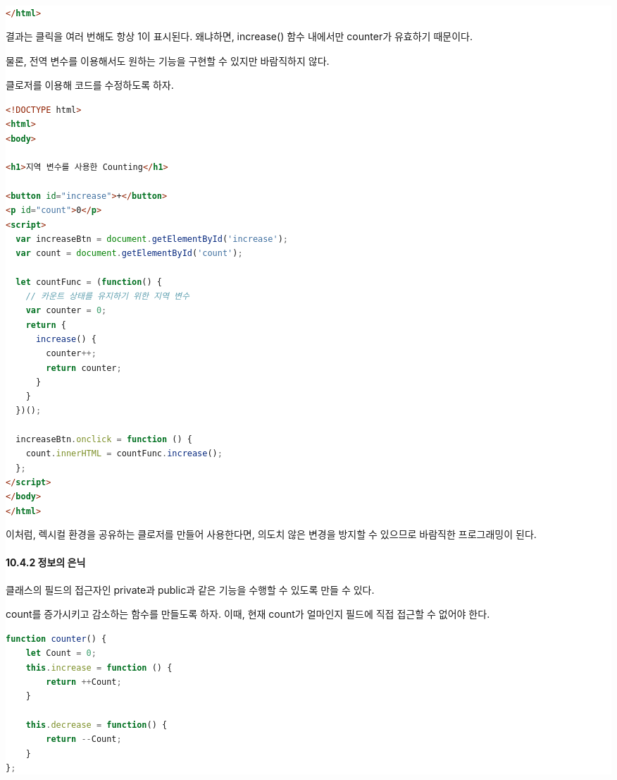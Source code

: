 ```html
</html>
```

결과는 클릭을 여러 번해도 항상 1이 표시된다. 왜냐하면, increase() 함수 내에서만 counter가 유효하기 때문이다. 

물론, 전역 변수를 이용해서도 원하는 기능을 구현할 수 있지만 바람직하지 않다.

클로저를 이용해 코드를 수정하도록 하자.

```html
<!DOCTYPE html>
<html>
<body>

<h1>지역 변수를 사용한 Counting</h1>

<button id="increase">+</button>
<p id="count">0</p>
<script>
  var increaseBtn = document.getElementById('increase');
  var count = document.getElementById('count');

  let countFunc = (function() {
    // 카운트 상태를 유지하기 위한 지역 변수
    var counter = 0;
    return {
      increase() {
        counter++;
        return counter;
      }
    }
  })();

  increaseBtn.onclick = function () {
    count.innerHTML = countFunc.increase();
  };
</script>
</body>
</html>
```

이처럼, 렉시컬 환경을 공유하는 클로저를 만들어 사용한다면, 의도치 않은 변경을 방지할 수 있으므로 바람직한 프로그래밍이 된다. 

#### 10.4.2 정보의 은닉

클래스의 필드의 접근자인 private과 public과 같은 기능을 수행할 수 있도록 만들 수 있다.

count를 증가시키고 감소하는 함수를 만들도록 하자. 이때, 현재 count가 얼마인지 필드에 직접 접근할 수 없어야 한다.

```javascript
function counter() {
    let Count = 0;
    this.increase = function () {
        return ++Count;
    }

    this.decrease = function() {
        return --Count;
    }
};
```
